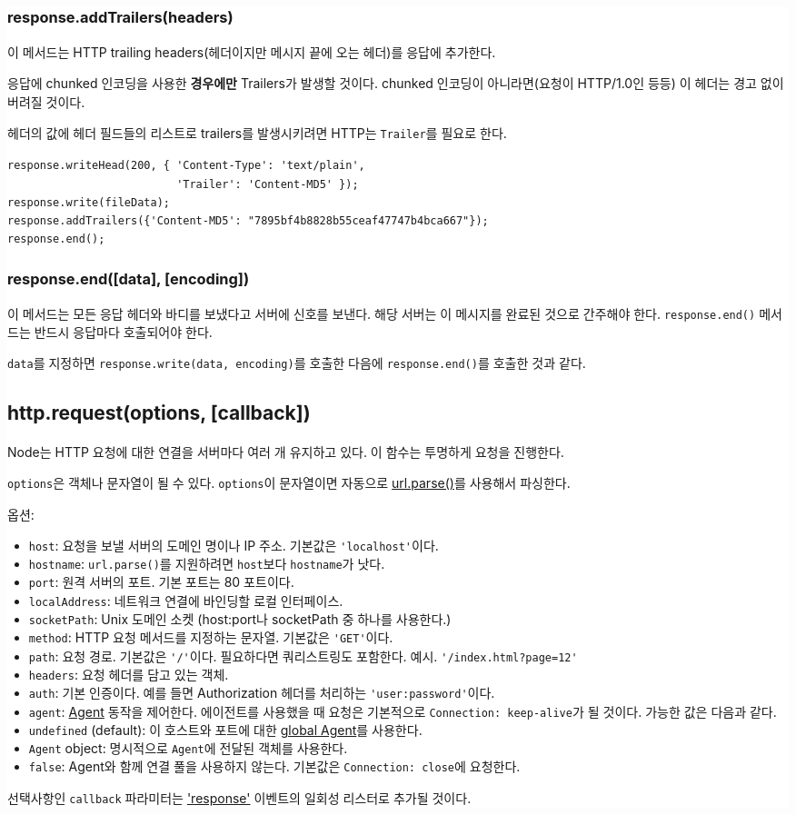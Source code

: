 ### response.addTrailers(headers)

이 메서드는 HTTP trailing headers(헤더이지만 메시지 끝에 오는 헤더)를 응답에
추가한다.

응답에 chunked 인코딩을 사용한 **경우에만** Trailers가 발생할 것이다. chunked 인코딩이
아니라면(요청이 HTTP/1.0인 등등) 이 헤더는 경고 없이 버려질 것이다.

헤더의 값에 헤더 필드들의 리스트로 trailers를 발생시키려면 HTTP는 `Trailer`를 필요로 한다.

    response.writeHead(200, { 'Content-Type': 'text/plain',
                              'Trailer': 'Content-MD5' });
    response.write(fileData);
    response.addTrailers({'Content-MD5': "7895bf4b8828b55ceaf47747b4bca667"});
    response.end();


### response.end([data], [encoding])

이 메서드는 모든 응답 헤더와 바디를 보냈다고 서버에 신호를 보낸다. 해당 서버는 이 메시지를
완료된 것으로 간주해야 한다. `response.end()` 메서드는 반드시 응답마다 호출되어야
한다.

`data`를 지정하면 `response.write(data, encoding)`를 호출한 다음에
`response.end()`를 호출한 것과 같다.


## http.request(options, [callback])

Node는 HTTP 요청에 대한 연결을 서버마다 여러 개 유지하고 있다. 이 함수는 투명하게
요청을 진행한다.

`options`은 객체나 문자열이 될 수 있다. `options`이 문자열이면 자동으로
[url.parse()][]를 사용해서 파싱한다.

옵션:

- `host`: 요청을 보낼 서버의 도메인 명이나 IP 주소. 기본값은 `'localhost'`이다.
- `hostname`: `url.parse()`를 지원하려면 `host`보다 `hostname`가 낫다.
- `port`: 원격 서버의 포트. 기본 포트는 80 포트이다.
- `localAddress`: 네트워크 연결에 바인딩할 로컬 인터페이스.
- `socketPath`: Unix 도메인 소켓 (host:port나 socketPath 중 하나를 사용한다.)
- `method`: HTTP 요청 메서드를 지정하는 문자열. 기본값은 `'GET'`이다.
- `path`: 요청 경로. 기본값은 `'/'`이다. 필요하다면 쿼리스트링도 포함한다.
  예시. `'/index.html?page=12'`
- `headers`: 요청 헤더를 담고 있는 객체.
- `auth`: 기본 인증이다. 예를 들면 Authorization 헤더를 처리하는 `'user:password'`이다.
- `agent`: [Agent][] 동작을 제어한다. 에이전트를 사용했을 때 요청은
  기본적으로 `Connection: keep-alive`가 될 것이다. 가능한 값은 다음과 같다.
 - `undefined` (default): 이 호스트와 포트에 대한 [global Agent][]를 사용한다.
 - `Agent` object: 명시적으로 `Agent`에 전달된 객체를 사용한다.
 - `false`: Agent와 함께 연결 풀을 사용하지 않는다. 기본값은
   `Connection: close`에 요청한다.

선택사항인 `callback` 파라미터는 ['response'][] 이벤트의 일회성 리스터로 추가될 것이다.


['checkContinue']: #http_event_checkcontinue
['listening']: net.html#net_event_listening
['response']: #http_event_response
[Agent]: #http_class_http_agent
[Buffer]: buffer.html#buffer_buffer
[EventEmitter]: events.html#events_class_events_eventemitter
[Readable Stream]: stream.html#stream_readable_stream
[Writable Stream]: stream.html#stream_writable_stream
[global Agent]: #http_http_globalagent
[http.ClientRequest]: #http_class_http_clientrequest
[http.IncomingMessage]: #http_http_incomingmessage
[http.ServerResponse]: #http_class_http_serverresponse
[http.Server]: #http_class_http_server
[http.request()]: #http_http_request_options_callback
[http.request()]: #http_http_request_options_callback
[net.Server.close()]: net.html#net_server_close_callback
[net.Server.listen(path)]: net.html#net_server_listen_path_callback
[net.Server.listen(port)]: net.html#net_server_listen_port_host_backlog_callback
[response.end()]: #http_response_end_data_encoding
[response.write()]: #http_response_write_chunk_encoding
[response.writeContinue()]: #http_response_writecontinue
[response.writeHead()]: #http_response_writehead_statuscode_reasonphrase_headers
[socket.setKeepAlive()]: net.html#net_socket_setkeepalive_enable_initialdelay
[socket.setNoDelay()]: net.html#net_socket_setnodelay_nodelay
[socket.setTimeout()]: net.html#net_socket_settimeout_timeout_callback
[stream.setEncoding()]: stream.html#stream_stream_setencoding_encoding
[url.parse()]: url.html#url_url_parse_urlstr_parsequerystring_slashesdenotehost